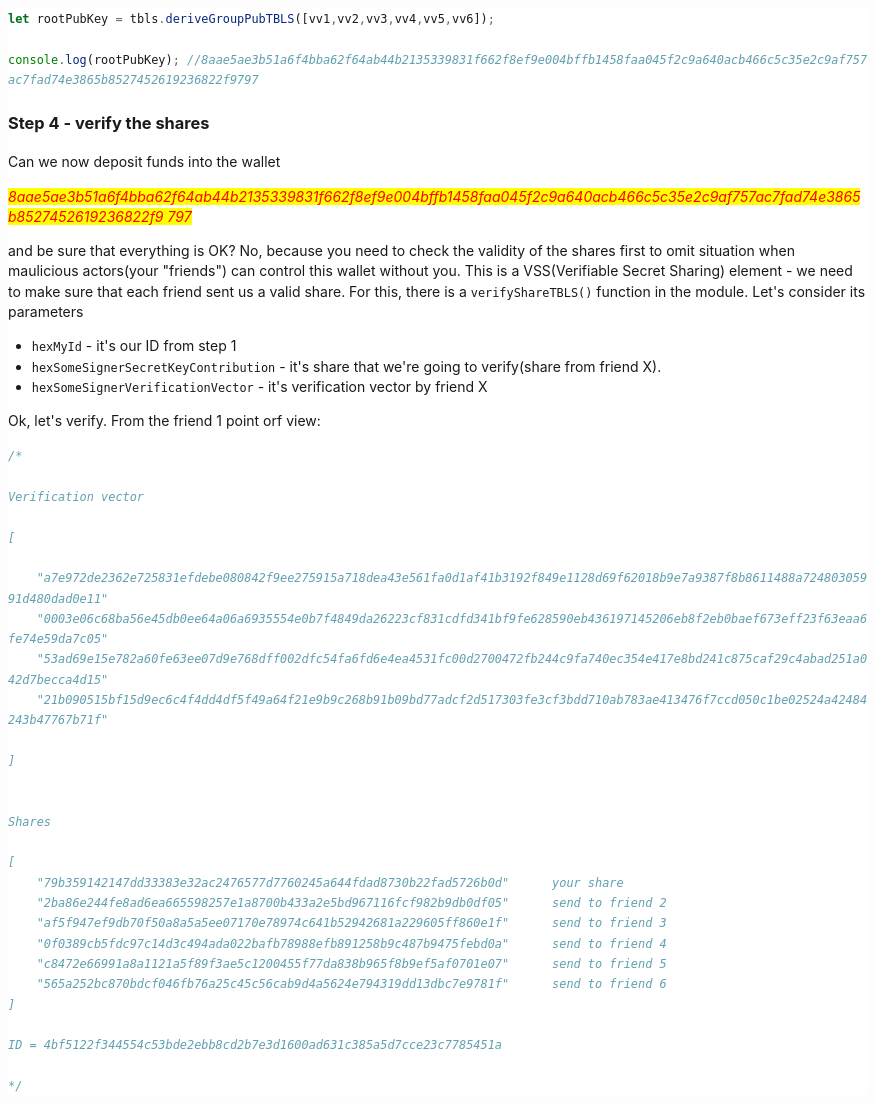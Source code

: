 ```javascript
let rootPubKey = tbls.deriveGroupPubTBLS([vv1,vv2,vv3,vv4,vv5,vv6]);

console.log(rootPubKey); //8aae5ae3b51a6f4bba62f64ab44b2135339831f662f8ef9e004bffb1458faa045f2c9a640acb466c5c35e2c9af757ac7fad74e3865b8527452619236822f9797
```

### Step 4 - verify the shares

Can we now deposit funds into the wallet&#x20;

_<mark style="color:red;">8aae5ae3b51a6f4bba62f64ab44b2135339831f662f8ef9e004bffb1458faa045f2c9a640acb466c5c35e2c9af757ac7fad74e3865b8527452619236822f9 797</mark>_

and be sure that everything is OK? No, because you need to check the validity of the shares first to omit situation when maulicious actors(your "friends") can control this wallet without you. This is a VSS(Verifiable Secret Sharing) element - we need to make sure that each friend sent us a valid share. For this, there is a `verifyShareTBLS()` function in the module. Let's consider its parameters

* `hexMyId` - it's our ID from step 1
* `hexSomeSignerSecretKeyContribution` - it's share that we're going to verify(share from friend X).
* `hexSomeSignerVerificationVector` - it's verification vector by friend X

Ok, let's verify. From the friend 1 point orf view:

```javascript
/*

Verification vector

[
    
    "a7e972de2362e725831efdebe080842f9ee275915a718dea43e561fa0d1af41b3192f849e1128d69f62018b9e7a9387f8b8611488a72480305991d480dad0e11"
    "0003e06c68ba56e45db0ee64a06a6935554e0b7f4849da26223cf831cdfd341bf9fe628590eb436197145206eb8f2eb0baef673eff23f63eaa6fe74e59da7c05"
    "53ad69e15e782a60fe63ee07d9e768dff002dfc54fa6fd6e4ea4531fc00d2700472fb244c9fa740ec354e417e8bd241c875caf29c4abad251a042d7becca4d15"
    "21b090515bf15d9ec6c4f4dd4df5f49a64f21e9b9c268b91b09bd77adcf2d517303fe3cf3bdd710ab783ae413476f7ccd050c1be02524a42484243b47767b71f"
    
]


Shares

[
    "79b359142147dd33383e32ac2476577d7760245a644fdad8730b22fad5726b0d"      your share
    "2ba86e244fe8ad6ea665598257e1a8700b433a2e5bd967116fcf982b9db0df05"      send to friend 2
    "af5f947ef9db70f50a8a5a5ee07170e78974c641b52942681a229605ff860e1f"      send to friend 3
    "0f0389cb5fdc97c14d3c494ada022bafb78988efb891258b9c487b9475febd0a"      send to friend 4
    "c8472e66991a8a1121a5f89f3ae5c1200455f77da838b965f8b9ef5af0701e07"      send to friend 5
    "565a252bc870bdcf046fb76a25c45c56cab9d4a5624e794319dd13dbc7e9781f"      send to friend 6
]

ID = 4bf5122f344554c53bde2ebb8cd2b7e3d1600ad631c385a5d7cce23c7785451a

*/

```
